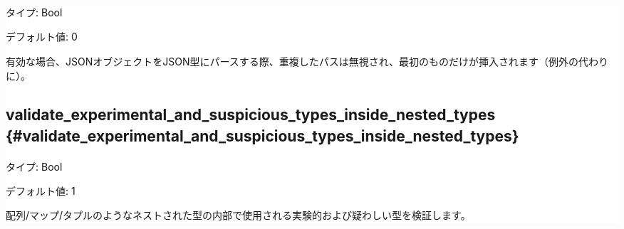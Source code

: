 タイプ: Bool

デフォルト値: 0

有効な場合、JSONオブジェクトをJSON型にパースする際、重複したパスは無視され、最初のものだけが挿入されます（例外の代わりに）。

## validate_experimental_and_suspicious_types_inside_nested_types {#validate_experimental_and_suspicious_types_inside_nested_types}

タイプ: Bool

デフォルト値: 1

配列/マップ/タプルのようなネストされた型の内部で使用される実験的および疑わしい型を検証します。

